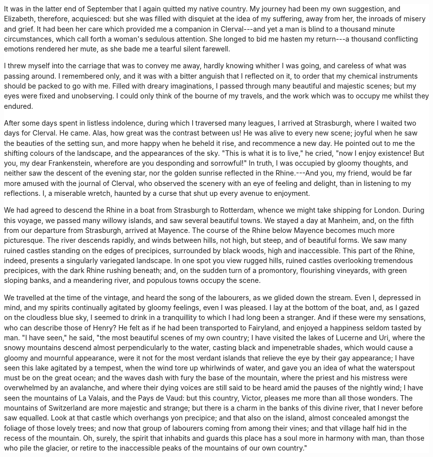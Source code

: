 It was in the latter end of September that I again quitted my native country. My journey had been my own suggestion, and Elizabeth, therefore, acquiesced: but she was filled with disquiet at the idea of my suffering, away from her, the inroads of misery and grief. It had been her care which provided me a companion in Clerval⁠---and yet a man is blind to a thousand minute circumstances, which call forth a woman's sedulous attention. She longed to bid me hasten my return⁠---a thousand conflicting emotions rendered her mute, as she bade me a tearful silent farewell.

I threw myself into the carriage that was to convey me away, hardly knowing whither I was going, and careless of what was passing around. I remembered only, and it was with a bitter anguish that I reflected on it, to order that my chemical instruments should be packed to go with me. Filled with dreary imaginations, I passed through many beautiful and majestic scenes; but my eyes were fixed and unobserving. I could only think of the bourne of my travels, and the work which was to occupy me whilst they endured.

After some days spent in listless indolence, during which I traversed many leagues, I arrived at Strasburgh, where I waited two days for Clerval. He came. Alas, how great was the contrast between us! He was alive to every new scene; joyful when he saw the beauties of the setting sun, and more happy when he beheld it rise, and recommence a new day. He pointed out to me the shifting colours of the landscape, and the appearances of the sky. "This is what it is to live," he cried, "now I enjoy existence! But you, my dear Frankenstein, wherefore are you desponding and sorrowful!" In truth, I was occupied by gloomy thoughts, and neither saw the descent of the evening star, nor the golden sunrise reflected in the Rhine.⁠---And you, my friend, would be far more amused with the journal of Clerval, who observed the scenery with an eye of feeling and delight, than in listening to my reflections. I, a miserable wretch, haunted by a curse that shut up every avenue to enjoyment.

We had agreed to descend the Rhine in a boat from Strasburgh to Rotterdam, whence we might take shipping for London. During this voyage, we passed many willowy islands, and saw several beautiful towns. We stayed a day at Manheim, and, on the fifth from our departure from Strasburgh, arrived at Mayence. The course of the Rhine below Mayence becomes much more picturesque. The river descends rapidly, and winds between hills, not high, but steep, and of beautiful forms. We saw many ruined castles standing on the edges of precipices, surrounded by black woods, high and inaccessible. This part of the Rhine, indeed, presents a singularly variegated landscape. In one spot you view rugged hills, ruined castles overlooking tremendous precipices, with the dark Rhine rushing beneath; and, on the sudden turn of a promontory, flourishing vineyards, with green sloping banks, and a meandering river, and populous towns occupy the scene.

We travelled at the time of the vintage, and heard the song of the labourers, as we glided down the stream. Even I, depressed in mind, and my spirits continually agitated by gloomy feelings, even I was pleased.
I lay at the bottom of the boat, and, as I gazed on the cloudless blue sky, I seemed to drink in a tranquillity to which I had long been a stranger. And if these were my sensations, who can describe those of Henry? He felt as if he had been transported to Fairyland, and enjoyed a happiness seldom tasted by man. "I have seen," he said, "the most beautiful scenes of my own country; I have visited the lakes of Lucerne and Uri, where the snowy mountains descend almost perpendicularly to the water, casting black and impenetrable shades, which would cause a gloomy and mournful appearance, were it not for the most verdant islands that relieve the eye by their gay appearance; I have seen this lake agitated by a tempest, when the wind tore up whirlwinds of water, and gave you an idea of what the waterspout must be on the great ocean; and the waves dash with fury the base of the mountain, where the priest and his mistress were overwhelmed by an avalanche, and where their dying voices are still said to be heard amid the pauses of the nightly wind; I have seen the mountains of La Valais, and the Pays de Vaud: but this country, Victor, pleases me more than all those wonders. The mountains of Switzerland are more majestic and strange; but there is a charm in the banks of this divine river, that I never before saw equalled. Look at that castle which overhangs yon precipice; and that also on the island, almost concealed amongst the foliage of those lovely trees; and now that group of labourers coming from among their vines; and that village half hid in the recess of the mountain. Oh, surely, the spirit that inhabits and guards this place has a soul more in harmony with man, than those who pile the glacier, or retire to the inaccessible peaks of the mountains of our own country."

